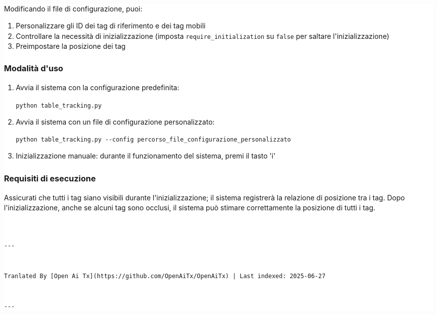 Modificando il file di configurazione, puoi:
1. Personalizzare gli ID dei tag di riferimento e dei tag mobili
2. Controllare la necessità di inizializzazione (imposta `require_initialization` su `false` per saltare l'inizializzazione)
3. Preimpostare la posizione dei tag

### Modalità d'uso

1. Avvia il sistema con la configurazione predefinita:
   ```
   python table_tracking.py
   ```

2. Avvia il sistema con un file di configurazione personalizzato:
   ```
   python table_tracking.py --config percorso_file_configurazione_personalizzato
   ```

3. Inizializzazione manuale: durante il funzionamento del sistema, premi il tasto 'i'

### Requisiti di esecuzione

Assicurati che tutti i tag siano visibili durante l'inizializzazione; il sistema registrerà la relazione di posizione tra i tag. Dopo l'inizializzazione, anche se alcuni tag sono occlusi, il sistema può stimare correttamente la posizione di tutti i tag.
```


---


Tranlated By [Open Ai Tx](https://github.com/OpenAiTx/OpenAiTx) | Last indexed: 2025-06-27


---